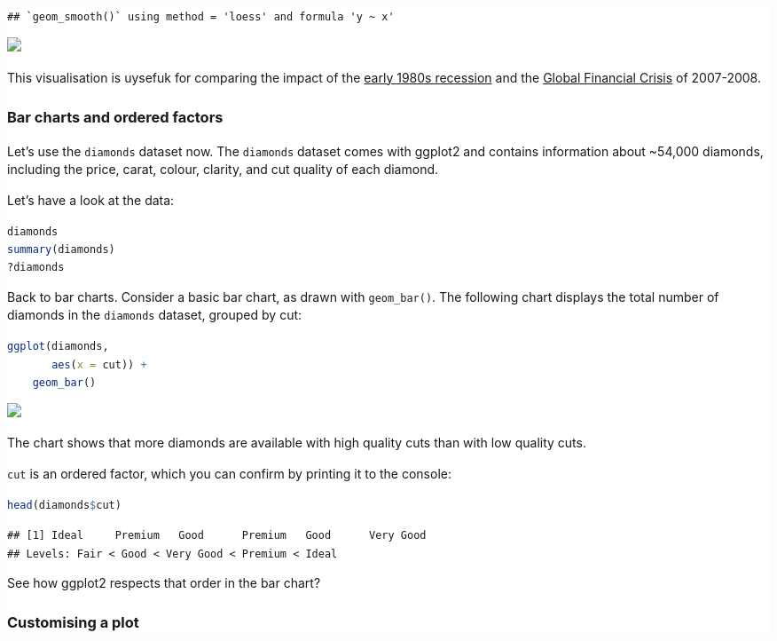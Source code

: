     ## `geom_smooth()` using method = 'loess' and formula 'y ~ x'

![](ggplot2_intro_files/figure-gfm/unnamed-chunk-22-1.png)

This visualisation is uysefuk for comparing the impact of the [early 1980s
recession](https://en.wikipedia.org/wiki/Early_1980s_recession) and the
[Global Financial
Crisis](https://en.wikipedia.org/wiki/Financial_crisis_of_2007%E2%80%9308)
of 2007-2008.

### Bar charts and ordered factors

Let’s use the `diamonds` dataset now. The `diamonds` dataset comes with
ggplot2 and contains information about \~54,000 diamonds, including the
price, carat, colour, clarity, and cut quality of each diamond.

Let’s have a look at the data:

``` r
diamonds
summary(diamonds)
?diamonds
```

Back to bar charts. Consider a basic bar chart, as drawn with
`geom_bar()`. The following chart displays the total number of diamonds
in the `diamonds` dataset, grouped by cut:

``` r
ggplot(diamonds,
       aes(x = cut)) + 
    geom_bar()
```

![](ggplot2_intro_files/figure-gfm/unnamed-chunk-24-1.png)

The chart shows that more diamonds are available with high quality cuts
than with low quality cuts.

`cut` is an ordered factor, which you can confirm by printing it to the
console:

``` r
head(diamonds$cut)
```

    ## [1] Ideal     Premium   Good      Premium   Good      Very Good
    ## Levels: Fair < Good < Very Good < Premium < Ideal

See how ggplot2 respects that order in the bar chart?

### Customising a plot
